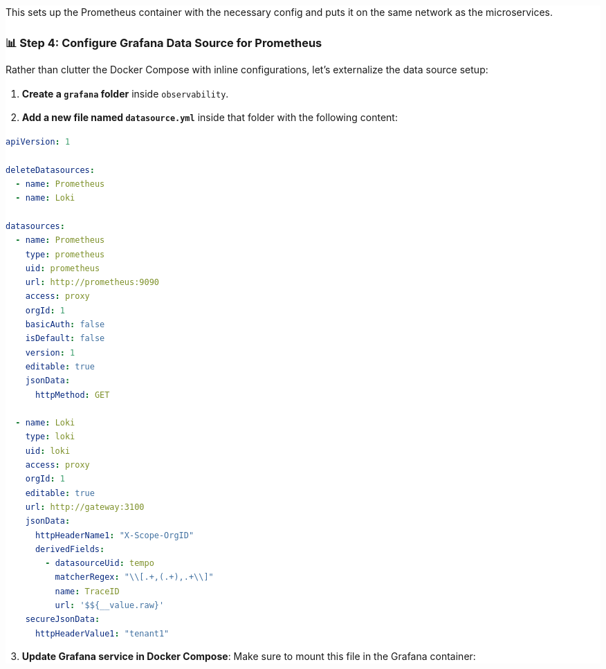 This sets up the Prometheus container with the necessary config and puts it on the same network as the microservices.

### 📊 Step 4: Configure Grafana Data Source for Prometheus

Rather than clutter the Docker Compose with inline configurations, let’s externalize the data source setup:

1. **Create a `grafana` folder** inside `observability`.

2. **Add a new file named `datasource.yml`** inside that folder with the following content:

```yaml
apiVersion: 1

deleteDatasources:
  - name: Prometheus
  - name: Loki

datasources:
  - name: Prometheus
    type: prometheus
    uid: prometheus
    url: http://prometheus:9090
    access: proxy
    orgId: 1
    basicAuth: false
    isDefault: false
    version: 1
    editable: true
    jsonData:
      httpMethod: GET

  - name: Loki
    type: loki
    uid: loki
    access: proxy
    orgId: 1
    editable: true
    url: http://gateway:3100
    jsonData:
      httpHeaderName1: "X-Scope-OrgID"
      derivedFields:
        - datasourceUid: tempo
          matcherRegex: "\\[.+,(.+),.+\\]"
          name: TraceID
          url: '$${__value.raw}'
    secureJsonData:
      httpHeaderValue1: "tenant1"
```

3. **Update Grafana service in Docker Compose**: Make sure to mount this file in the Grafana container:
